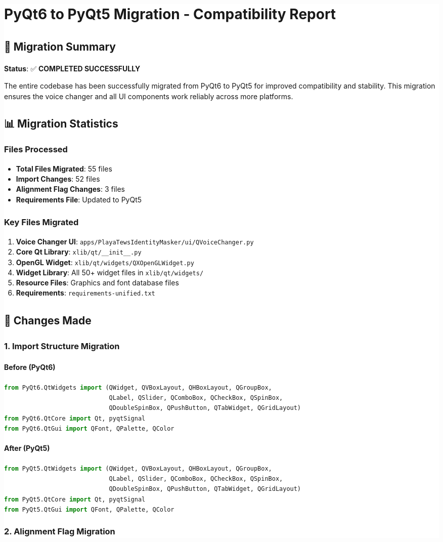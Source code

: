 # PyQt6 to PyQt5 Migration - Compatibility Report

## 🎯 Migration Summary

**Status**: ✅ **COMPLETED SUCCESSFULLY**

The entire codebase has been successfully migrated from PyQt6 to PyQt5 for improved compatibility and stability. This migration ensures the voice changer and all UI components work reliably across more platforms.

## 📊 Migration Statistics

### **Files Processed**
- **Total Files Migrated**: 55 files
- **Import Changes**: 52 files
- **Alignment Flag Changes**: 3 files
- **Requirements File**: Updated to PyQt5

### **Key Files Migrated**
1. **Voice Changer UI**: `apps/PlayaTewsIdentityMasker/ui/QVoiceChanger.py`
2. **Core Qt Library**: `xlib/qt/__init__.py`
3. **OpenGL Widget**: `xlib/qt/widgets/QXOpenGLWidget.py`
4. **Widget Library**: All 50+ widget files in `xlib/qt/widgets/`
5. **Resource Files**: Graphics and font database files
6. **Requirements**: `requirements-unified.txt`

## 🔧 Changes Made

### **1. Import Structure Migration**

#### **Before (PyQt6)**
```python
from PyQt6.QtWidgets import (QWidget, QVBoxLayout, QHBoxLayout, QGroupBox, 
                             QLabel, QSlider, QComboBox, QCheckBox, QSpinBox,
                             QDoubleSpinBox, QPushButton, QTabWidget, QGridLayout)
from PyQt6.QtCore import Qt, pyqtSignal
from PyQt6.QtGui import QFont, QPalette, QColor
```

#### **After (PyQt5)**
```python
from PyQt5.QtWidgets import (QWidget, QVBoxLayout, QHBoxLayout, QGroupBox, 
                             QLabel, QSlider, QComboBox, QCheckBox, QSpinBox,
                             QDoubleSpinBox, QPushButton, QTabWidget, QGridLayout)
from PyQt5.QtCore import Qt, pyqtSignal
from PyQt5.QtGui import QFont, QPalette, QColor
```

### **2. Alignment Flag Migration**
